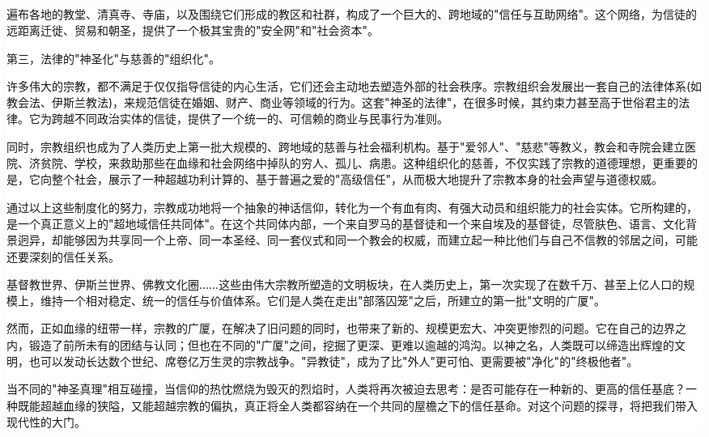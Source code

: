 遍布各地的教堂、清真寺、寺庙，以及围绕它们形成的教区和社群，构成了一个巨大的、跨地域的"信任与互助网络"。这个网络，为信徒的远距离迁徙、贸易和朝圣，提供了一个极其宝贵的"安全网"和"社会资本"。

第三，法律的"神圣化"与慈善的"组织化"。

许多伟大的宗教，都不满足于仅仅指导信徒的内心生活，它们还会主动地去塑造外部的社会秩序。宗教组织会发展出一套自己的法律体系(如教会法、伊斯兰教法)，来规范信徒在婚姻、财产、商业等领域的行为。这套"神圣的法律"，在很多时候，其约束力甚至高于世俗君主的法律。它为跨越不同政治实体的信徒，提供了一个统一的、可信赖的商业与民事行为准则。

同时，宗教组织也成为了人类历史上第一批大规模的、跨地域的慈善与社会福利机构。基于"爱邻人"、"慈悲"等教义，教会和寺院会建立医院、济贫院、学校，来救助那些在血缘和社会网络中掉队的穷人、孤儿、病患。这种组织化的慈善，不仅实践了宗教的道德理想，更重要的是，它向整个社会，展示了一种超越功利计算的、基于普遍之爱的"高级信任"，从而极大地提升了宗教本身的社会声望与道德权威。

通过以上这些制度化的努力，宗教成功地将一个抽象的神话信仰，转化为一个有血有肉、有强大动员和组织能力的社会实体。它所构建的，是一个真正意义上的"超地域信任共同体"。在这个共同体内部，一个来自罗马的基督徒和一个来自埃及的基督徒，尽管肤色、语言、文化背景迥异，却能够因为共享同一个上帝、同一本圣经、同一套仪式和同一个教会的权威，而建立起一种比他们与自己不信教的邻居之间，可能还要深刻的信任关系。

基督教世界、伊斯兰世界、佛教文化圈……这些由伟大宗教所塑造的文明板块，在人类历史上，第一次实现了在数千万、甚至上亿人口的规模上，维持一个相对稳定、统一的信任与价值体系。它们是人类在走出"部落囚笼"之后，所建立的第一批"文明的广厦"。

然而，正如血缘的纽带一样，宗教的广厦，在解决了旧问题的同时，也带来了新的、规模更宏大、冲突更惨烈的问题。它在自己的边界之内，锻造了前所未有的团结与认同；但也在不同的"广厦"之间，挖掘了更深、更难以逾越的鸿沟。以神之名，人类既可以缔造出辉煌的文明，也可以发动长达数个世纪、席卷亿万生灵的宗教战争。"异教徒"，成为了比"外人"更可怕、更需要被"净化"的"终极他者"。

当不同的"神圣真理"相互碰撞，当信仰的热忱燃烧为毁灭的烈焰时，人类将再次被迫去思考：是否可能存在一种新的、更高的信任基底？一种既能超越血缘的狭隘，又能超越宗教的偏执，真正将全人类都容纳在一个共同的屋檐之下的信任基命。对这个问题的探寻，将把我们带入现代性的大门。

